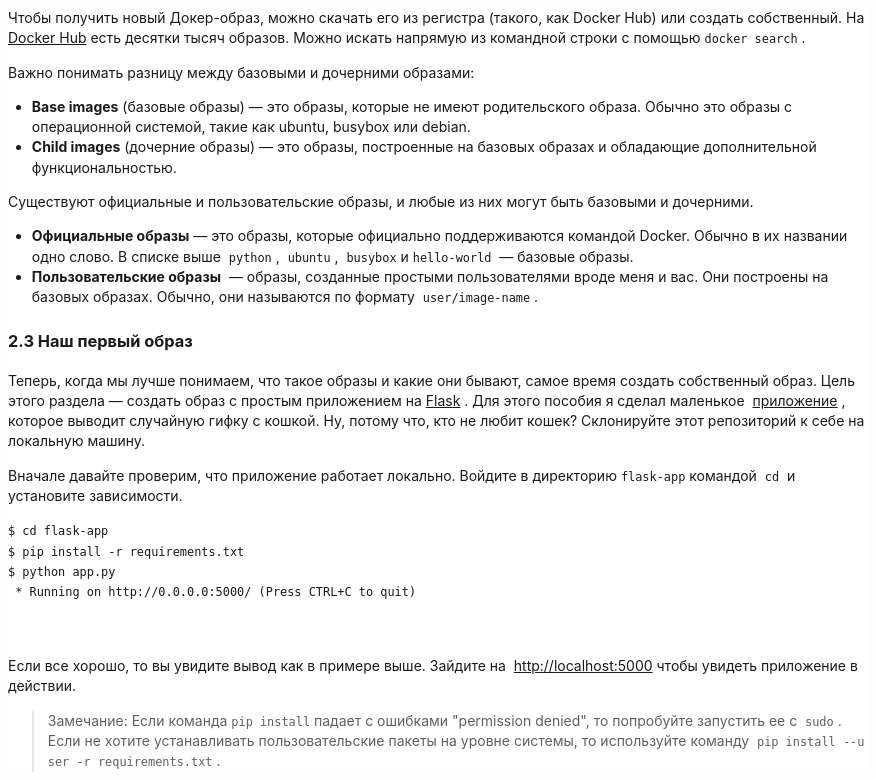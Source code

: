   

Чтобы получить новый Докер-образ, можно скачать его из регистра (такого, как Docker Hub) или создать собственный. На [Docker Hub](https://hub.docker.com/explore/) есть десятки тысяч образов. Можно искать напрямую из командной строки с помощью `docker search` .

  

Важно понимать разницу между базовыми и дочерними образами:

  

*    **Base images** (базовые образы) — это образы, которые не имеют родительского образа. Обычно это образы с операционной системой, такие как ubuntu, busybox или debian.
*    **Child images** (дочерние образы) — это образы, построенные на базовых образах и обладающие дополнительной функциональностью.

  

Существуют официальные и пользовательские образы, и любые из них могут быть базовыми и дочерними.

  

*    **Официальные образы** — это образы, которые официально поддерживаются командой Docker. Обычно в их названии одно слово. В списке выше  `python` ,  `ubuntu` ,  `busybox` и `hello-world`  — базовые образы.
*    **Пользовательские образы**  — образы, созданные простыми пользователями вроде меня и вас. Они построены на базовых образах. Обычно, они называются по формату  `user/image-name` .

  

### 2.3 Наш первый образ

  

Теперь, когда мы лучше понимаем, что такое образы и какие они бывают, самое время создать собственный образ. Цель этого раздела — создать образ с простым приложением на [Flask](http://flask.pocoo.org/) . Для этого пособия я сделал маленькое  [приложение](https://github.com/prakhar1989/docker-curriculum/tree/master/flask-app) , которое выводит случайную гифку с кошкой. Ну, потому что, кто не любит кошек? Склонируйте этот репозиторий к себе на локальную машину.

  

Вначале давайте проверим, что приложение работает локально. Войдите в директорию `flask-app` командой  `cd`  и установите зависимости.

  

```
$ cd flask-app
$ pip install -r requirements.txt
$ python app.py
 * Running on http://0.0.0.0:5000/ (Press CTRL+C to quit)

 
```

  

Если все хорошо, то вы увидите вывод как в примере выше. Зайдите на  [http://localhost:5000](http://localhost:5000/) чтобы увидеть приложение в действии.

  

> Замечание: Если команда `pip install` падает с ошибками "permission denied", то попробуйте запустить ее с  `sudo` . Если не хотите устанавливать пользовательские пакеты на уровне системы, то используйте команду  `pip install --user -r requirements.txt` .
> 
>   
